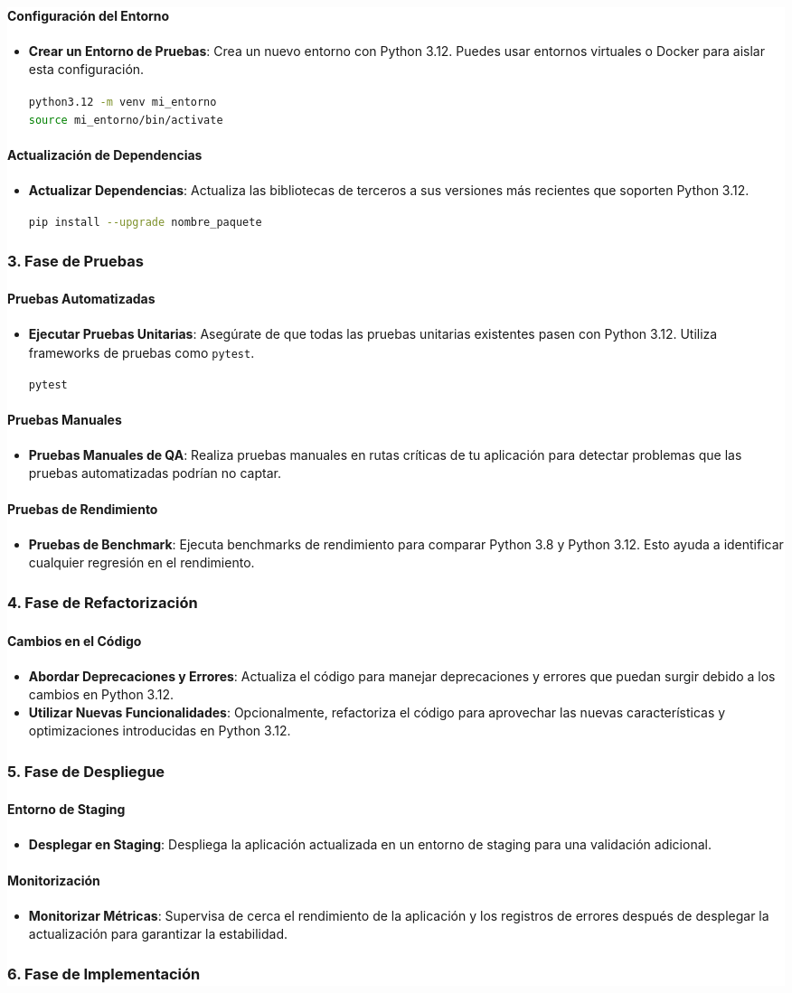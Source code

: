 #### Configuración del Entorno
- **Crear un Entorno de Pruebas**: Crea un nuevo entorno con Python 3.12. Puedes usar entornos virtuales o Docker para aislar esta configuración.
  ```sh
  python3.12 -m venv mi_entorno
  source mi_entorno/bin/activate
  ```

#### Actualización de Dependencias
- **Actualizar Dependencias**: Actualiza las bibliotecas de terceros a sus versiones más recientes que soporten Python 3.12.
  ```sh
  pip install --upgrade nombre_paquete
  ```

### 3. Fase de Pruebas

#### Pruebas Automatizadas
- **Ejecutar Pruebas Unitarias**: Asegúrate de que todas las pruebas unitarias existentes pasen con Python 3.12. Utiliza frameworks de pruebas como `pytest`.
  ```sh
  pytest
  ```

#### Pruebas Manuales
- **Pruebas Manuales de QA**: Realiza pruebas manuales en rutas críticas de tu aplicación para detectar problemas que las pruebas automatizadas podrían no captar.

#### Pruebas de Rendimiento
- **Pruebas de Benchmark**: Ejecuta benchmarks de rendimiento para comparar Python 3.8 y Python 3.12. Esto ayuda a identificar cualquier regresión en el rendimiento.

### 4. Fase de Refactorización

#### Cambios en el Código
- **Abordar Deprecaciones y Errores**: Actualiza el código para manejar deprecaciones y errores que puedan surgir debido a los cambios en Python 3.12.
- **Utilizar Nuevas Funcionalidades**: Opcionalmente, refactoriza el código para aprovechar las nuevas características y optimizaciones introducidas en Python 3.12.

### 5. Fase de Despliegue

#### Entorno de Staging
- **Desplegar en Staging**: Despliega la aplicación actualizada en un entorno de staging para una validación adicional.

#### Monitorización
- **Monitorizar Métricas**: Supervisa de cerca el rendimiento de la aplicación y los registros de errores después de desplegar la actualización para garantizar la estabilidad.

### 6. Fase de Implementación
